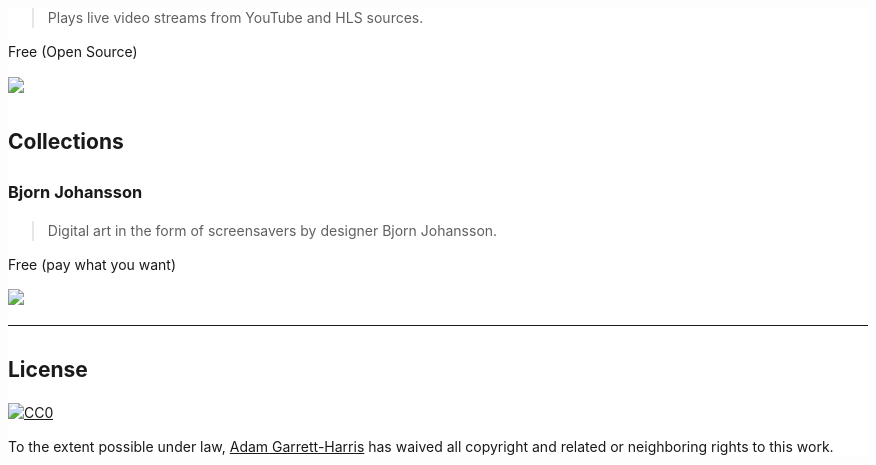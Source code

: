 > Plays live video streams from YouTube and HLS sources.

Free (Open Source)

[![](https://raw.githubusercontent.com/agarrharr/awesome-macos-screensavers/master/screenshots/macosLiveScreensaver.png)](https://github.com/hauxir/macos-live-screensaver)

## Collections

### Bjorn Johansson

> Digital art in the form of screensavers by designer Bjorn Johansson.

Free (pay what you want)

[![](https://raw.githubusercontent.com/agarrharr/awesome-macos-screensavers/master/screenshots/johansson.png)](https://vsxop.com/work/screensavers)

---

## License

[![CC0](https://i.creativecommons.org/p/zero/1.0/88x31.png)](https://creativecommons.org/publicdomain/zero/1.0/)

To the extent possible under law, [Adam Garrett-Harris](https://twitter.com/agarrharr) has waived all copyright and related or neighboring rights to this work.